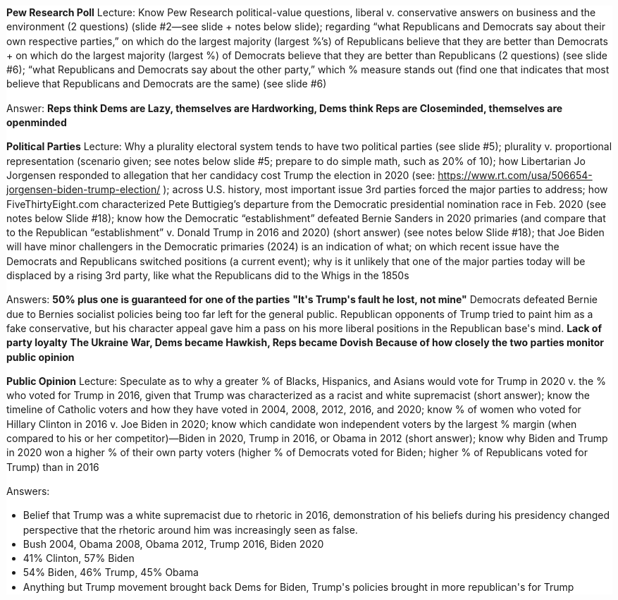 **Pew Research Poll**
Lecture:  Know Pew Research political-value questions, liberal v. conservative answers on business and the environment (2 questions) (slide #2—see slide + notes below slide); regarding “what Republicans and Democrats say about their own respective parties,” on which do the largest majority (largest %’s) of Republicans believe that they are better than Democrats + on which do the largest majority (largest %) of Democrats believe that they are better than Republicans (2 questions) (see slide #6); “what Republicans and Democrats say about the other party,” which % measure stands out (find one that indicates that most believe that Republicans and Democrats are the same) (see slide #6)

Answer: **Reps think Dems are Lazy, themselves are Hardworking, Dems think Reps are Closeminded, themselves are openminded**

**Political Parties**
Lecture:  Why a plurality electoral system tends to have two political parties (see slide #5); plurality v. proportional representation (scenario given; see notes below slide #5; prepare to do simple math, such as 20% of 10); how Libertarian Jo Jorgensen responded to allegation that her candidacy cost Trump the election in 2020 (see: https://www.rt.com/usa/506654-jorgensen-biden-trump-election/ ); across U.S. history, most important issue 3rd parties forced the major parties to address; how FiveThirtyEight.com characterized Pete Buttigieg’s departure from the Democratic presidential nomination race in Feb. 2020 (see notes below Slide #18); know how the Democratic “establishment” defeated Bernie Sanders in 2020 primaries (and compare that to the Republican “establishment” v. Donald Trump in 2016 and 2020) (short answer) (see notes below Slide #18); that Joe Biden will have minor challengers in the Democratic primaries (2024) is an indication of what; on which recent issue have the Democrats and Republicans switched positions (a current event); why is it unlikely that one of the major parties today will be displaced by a rising 3rd party, like what the Republicans did to the Whigs in the 1850s

Answers: **50% plus one is guaranteed for one of the parties**
**"It's Trump's fault he lost, not mine"**
Democrats defeated Bernie due to Bernies socialist policies being too far left for the general public. Republican opponents of Trump tried to paint him as a fake conservative, but his character appeal gave him a pass on his more liberal positions in the Republican base's mind.
**Lack of party loyalty**
**The Ukraine War, Dems became Hawkish, Reps became Dovish**
**Because of how closely the two parties monitor public opinion**

**Public Opinion**
Lecture:  Speculate as to why a greater % of Blacks, Hispanics, and Asians would vote for Trump in 2020 v. the % who voted for Trump in 2016, given that Trump was characterized as a racist and white supremacist (short answer); know the timeline of Catholic voters and how they have voted in 2004, 2008, 2012, 2016, and 2020; know % of women who voted for Hillary Clinton in 2016 v. Joe Biden in 2020; know which candidate won independent voters by the largest % margin (when compared to his or her competitor)—Biden in 2020, Trump in 2016, or Obama in 2012 (short answer); know why Biden and Trump in 2020 won a higher % of their own party voters (higher % of Democrats voted for Biden; higher % of Republicans voted for Trump) than in 2016

Answers: 
- Belief that Trump was a white supremacist due to rhetoric in 2016, demonstration of his beliefs during his presidency changed perspective that the rhetoric around him was increasingly seen as false.
- Bush 2004, Obama 2008, Obama 2012, Trump 2016, Biden 2020
- 41% Clinton, 57% Biden
- 54% Biden, 46% Trump, 45% Obama
- Anything but Trump movement brought back Dems for Biden, Trump's policies brought in more republican's for Trump
